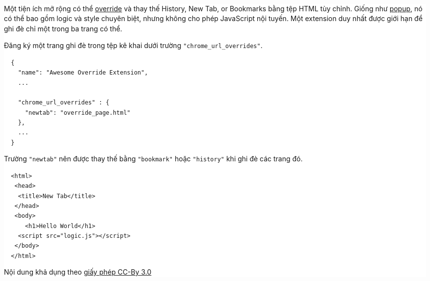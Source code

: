 Một tiện ích mở rộng có thể [override][57] và thay thế History, New Tab, or Bookmarks bằng tệp HTML tùy chỉnh. Giống như [popup][11], nó có thể bao gồm logic và style chuyên biệt, nhưng không cho phép JavaScript nội tuyến. Một extension duy nhất được giới hạn để ghi đè chỉ một trong ba trang có thể. 

Đăng ký một trang ghi đè trong tệp kê khai dưới trường `"chrome_url_overrides"`. 
    
    
      {
        "name": "Awesome Override Extension",
        ...

        "chrome_url_overrides" : {
          "newtab": "override_page.html"
        },
        ...
      }
    

Trường `"newtab"` nên được thay thế bằng `"bookmark"` hoặc `"history"` khi ghi đè các trang đó. 
    
    
      <html>
       <head>
        <title>New Tab</title>
       </head>
       <body>
          <h1>Hello World</h1>
        <script src="logic.js"></script>
       </body>
      </html>

Nội dung khả dụng theo [giấy phép CC-By 3.0][58]

[1]: https://developer.chrome.com#browser_action
[2]: https://developer.chrome.com#browser
[3]: https://developer.chrome.com#badge
[4]: https://developer.chrome.com#page_action
[5]: https://developer.chrome.com#page
[6]: https://developer.chrome.com#rules
[7]: https://developer.chrome.com#enable_disable
[8]: https://developer.chrome.com#icons
[9]: https://developer.chrome.com#icon_size
[10]: https://developer.chrome.com#additional_features
[11]: https://developer.chrome.com#popup
[12]: https://developer.chrome.com#tooltip
[13]: https://developer.chrome.com#omnibox
[14]: https://developer.chrome.com#context_menu
[15]: https://developer.chrome.com#commands
[16]: https://developer.chrome.com#override
[17]: https://developer.chrome.com/browserAction
[18]: https://developer.chrome.com/extensions/samples#search:drink
[19]: https://developer.chrome.com/static/images/user_interface/badge_on_example.png
[20]: https://developer.chrome.com/static/images/user_interface/badge_off_example.png
[21]: https://developer.chrome.com/browserAction#method-setBadgeText
[22]: https://developer.chrome.com/browserAction#method-setBadgeBackgroundColor
[23]: https://developer.chrome.com/pageAction
[24]: https://developer.chrome.com/static/images/user_interface/page_action_active.png
[25]: https://developer.chrome.com/static/images/user_interface/page_action_inactive.png
[26]: https://developer.chrome.com/declarativeContent
[27]: https://developer.chrome.com/runtime#event-onInstalled
[28]: https://developer.chrome.com/background_pages
[29]: https://developer.chrome.com/samples#search%3Apage%20action%20by%20url
[30]: https://developer.chrome.com/pageAction#method-show
[31]: https://developer.chrome.com/pageAction#method-hide
[32]: https://developer.chrome.com/extensions/samples#search:mappy
[33]: https://developer.chrome.com/static/images/user_interface/popup.png
[34]: https://developer.chrome.com/browserAction#method-setPopup
[35]: https://developer.chrome.com/pageAction#method-setPopup
[36]: https://developer.chrome.com/static/images/user_interface/tooltip.png
[37]: https://developer.chrome.com/browserAction#method-setTitle
[38]: https://developer.chrome.com/pageAction#method-setTitle
[39]: https://developer.chrome.com/i18n
[40]: https://developer.chrome.com/static/images/user_interface/locales_messages.png
[41]: https://developer.chrome.com/i18n-messages
[42]: https://developer.chrome.com/omnibox
[43]: https://developer.chrome.com/extensions/samples#search:omnibox%20new
[44]: https://developer.chrome.com/static/images/user_interface/omnibox.png
[45]: https://developer.chrome.com/omnibox#event-onInputEntered
[46]: https://developer.chrome.com/contextMenus
[47]: https://developer.chrome.com/static/images/user_interface/contexticon.png
[48]: https://developer.chrome.com/contextMenus#method-create
[49]: https://developer.chrome.com/extensions/examples/api/contextMenus/global_context_search/locales.js
[50]: https://developer.chrome.com/static/images/user_interface/contextmenu.png
[51]: https://developer.chrome.com/commands
[52]: https://developer.chrome.com/extensions/samples#search%3Atab%20flipper
[53]: https://developer.chrome.com/commands#event-onCommand
[54]: https://developer.chrome.com/extensions
[55]: https://developer.chrome.com/user_interface#browser
[56]: https://developer.chrome.com/user_interface#page
[57]: https://developer.chrome.com/override
[58]: http://creativecommons.org/licenses/by/3.0/
